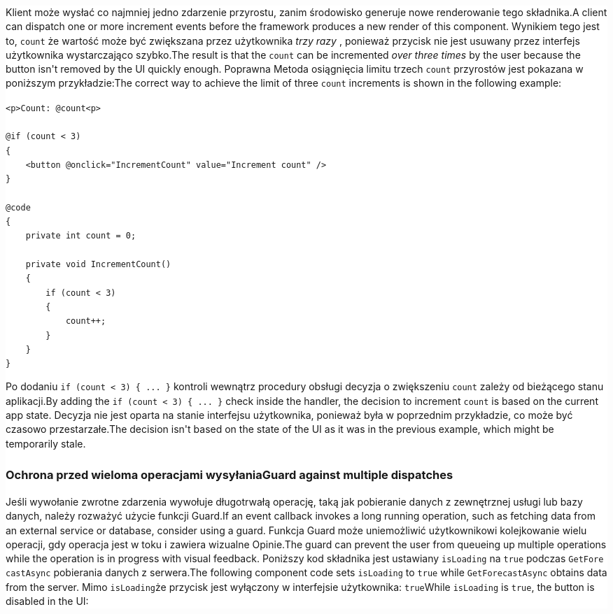 <span data-ttu-id="5eb80-266">Klient może wysłać co najmniej jedno zdarzenie przyrostu, zanim środowisko generuje nowe renderowanie tego składnika.</span><span class="sxs-lookup"><span data-stu-id="5eb80-266">A client can dispatch one or more increment events before the framework produces a new render of this component.</span></span> <span data-ttu-id="5eb80-267">Wynikiem tego jest to, `count` że wartość może być zwiększana przez użytkownika *trzy razy* , ponieważ przycisk nie jest usuwany przez interfejs użytkownika wystarczająco szybko.</span><span class="sxs-lookup"><span data-stu-id="5eb80-267">The result is that the `count` can be incremented *over three times* by the user because the button isn't removed by the UI quickly enough.</span></span> <span data-ttu-id="5eb80-268">Poprawna Metoda osiągnięcia limitu trzech `count` przyrostów jest pokazana w poniższym przykładzie:</span><span class="sxs-lookup"><span data-stu-id="5eb80-268">The correct way to achieve the limit of three `count` increments is shown in the following example:</span></span>

```cshtml
<p>Count: @count<p>

@if (count < 3)
{
    <button @onclick="IncrementCount" value="Increment count" />
}

@code 
{
    private int count = 0;

    private void IncrementCount()
    {
        if (count < 3)
        {
            count++;
        }
    }
}
```

<span data-ttu-id="5eb80-269">Po dodaniu `if (count < 3) { ... }` kontroli wewnątrz procedury obsługi decyzja o zwiększeniu `count` zależy od bieżącego stanu aplikacji.</span><span class="sxs-lookup"><span data-stu-id="5eb80-269">By adding the `if (count < 3) { ... }` check inside the handler, the decision to increment `count` is based on the current app state.</span></span> <span data-ttu-id="5eb80-270">Decyzja nie jest oparta na stanie interfejsu użytkownika, ponieważ była w poprzednim przykładzie, co może być czasowo przestarzałe.</span><span class="sxs-lookup"><span data-stu-id="5eb80-270">The decision isn't based on the state of the UI as it was in the previous example, which might be temporarily stale.</span></span>

### <a name="guard-against-multiple-dispatches"></a><span data-ttu-id="5eb80-271">Ochrona przed wieloma operacjami wysyłania</span><span class="sxs-lookup"><span data-stu-id="5eb80-271">Guard against multiple dispatches</span></span>

<span data-ttu-id="5eb80-272">Jeśli wywołanie zwrotne zdarzenia wywołuje długotrwałą operację, taką jak pobieranie danych z zewnętrznej usługi lub bazy danych, należy rozważyć użycie funkcji Guard.</span><span class="sxs-lookup"><span data-stu-id="5eb80-272">If an event callback invokes a long running operation, such as fetching data from an external service or database, consider using a guard.</span></span> <span data-ttu-id="5eb80-273">Funkcja Guard może uniemożliwić użytkownikowi kolejkowanie wielu operacji, gdy operacja jest w toku i zawiera wizualne Opinie.</span><span class="sxs-lookup"><span data-stu-id="5eb80-273">The guard can prevent the user from queueing up multiple operations while the operation is in progress with visual feedback.</span></span> <span data-ttu-id="5eb80-274">Poniższy kod składnika jest ustawiany `isLoading` na `true` podczas `GetForecastAsync` pobierania danych z serwera.</span><span class="sxs-lookup"><span data-stu-id="5eb80-274">The following component code sets `isLoading` to `true` while `GetForecastAsync` obtains data from the server.</span></span> <span data-ttu-id="5eb80-275">Mimo `isLoading`że przycisk jest wyłączony w interfejsie użytkownika: `true`</span><span class="sxs-lookup"><span data-stu-id="5eb80-275">While `isLoading` is `true`, the button is disabled in the UI:</span></span>
